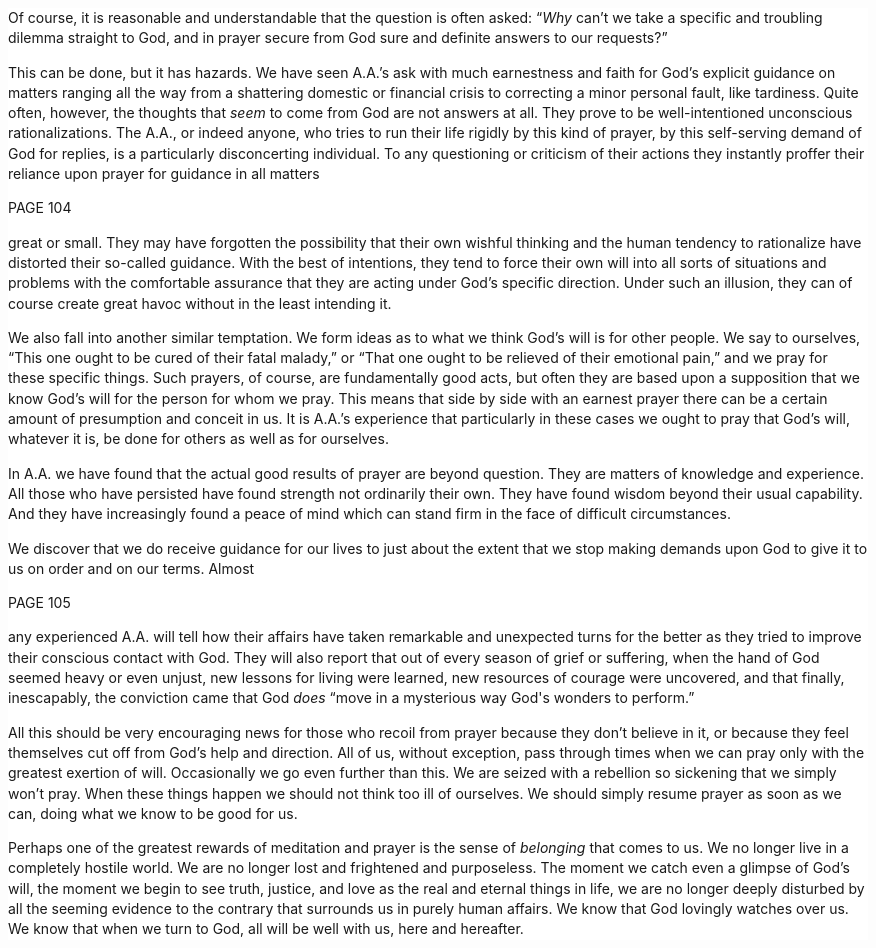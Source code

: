   Of course, it is reasonable and understandable that the question is often asked: “_Why_ can’t we take a specific and troubling dilemma straight to God, and in prayer secure from God sure and definite answers to our requests?”

  This can be done, but it has hazards. We have seen A.A.’s ask with much earnestness and faith for God’s explicit guidance on matters ranging all the way from a shattering domestic or financial crisis to correcting a minor personal fault, like tardiness. Quite often, however, the thoughts that _seem_ to come from God are not answers at all. They prove to be well-intentioned unconscious rationalizations. The A.A., or indeed anyone, who tries to run their life rigidly by this kind of prayer, by this self-serving demand of God for replies, is a particularly disconcerting individual. To any questioning or criticism of their actions they instantly proffer their reliance upon prayer for guidance in all matters

PAGE 104

great or small. They may have forgotten the possibility that their own wishful thinking and the human tendency to rationalize have distorted their so-called guidance. With the best of intentions, they tend to force their own will into all sorts of situations and problems with the comfortable assurance that they are acting under God’s specific direction. Under such an illusion, they can of course create great havoc without in the least intending it.

  We also fall into another similar temptation. We form ideas as to what we think God’s will is for other people. We say to ourselves, “This one ought to be cured of their fatal malady,” or “That one ought to be relieved of their emotional pain,” and we pray for these specific things. Such prayers, of course, are fundamentally good acts, but often they are based upon a supposition that we know God’s will for the person for whom we pray. This means that side by side with an earnest prayer there can be a certain amount of presumption and conceit in us. It is A.A.’s experience that particularly in these cases we ought to pray that God’s will, whatever it is, be done for others as well as for ourselves.

  In A.A. we have found that the actual good results of prayer are beyond question. They are matters of knowledge and experience. All those who have persisted have found strength not ordinarily their own. They have found wisdom beyond their usual capability. And they have increasingly found a peace of mind which can stand firm in the face of difficult circumstances.

  We discover that we do receive guidance for our lives to just about the extent that we stop making demands upon God to give it to us on order and on our terms. Almost

PAGE 105

any experienced A.A. will tell how their affairs have taken remarkable and unexpected turns for the better as they tried to improve their conscious contact with God. They will also report that out of every season of grief or suffering, when the hand of God seemed heavy or even unjust, new lessons for living were learned, new resources of courage were uncovered, and that finally, inescapably, the conviction came that God _does_ “move in a mysterious way God's wonders to perform.”

  All this should be very encouraging news for those who recoil from prayer because they don’t believe in it, or because they feel themselves cut off from God’s help and direction. All of us, without exception, pass through times when we can pray only with the greatest exertion of will. Occasionally we go even further than this. We are seized with a rebellion so sickening that we simply won’t pray. When these things happen we should not think too ill of ourselves. We should simply resume prayer as soon as we can, doing what we know to be good for us.

  Perhaps one of the greatest rewards of meditation and prayer is the sense of _belonging_ that comes to us. We no longer live in a completely hostile world. We are no longer lost and frightened and purposeless. The moment we catch even a glimpse of God’s will, the moment we begin to see truth, justice, and love as the real and eternal things in life, we are no longer deeply disturbed by all the seeming evidence to the contrary that surrounds us in purely human affairs. We know that God lovingly watches over us. We know that when we turn to God, all will be well with us, here and hereafter.

